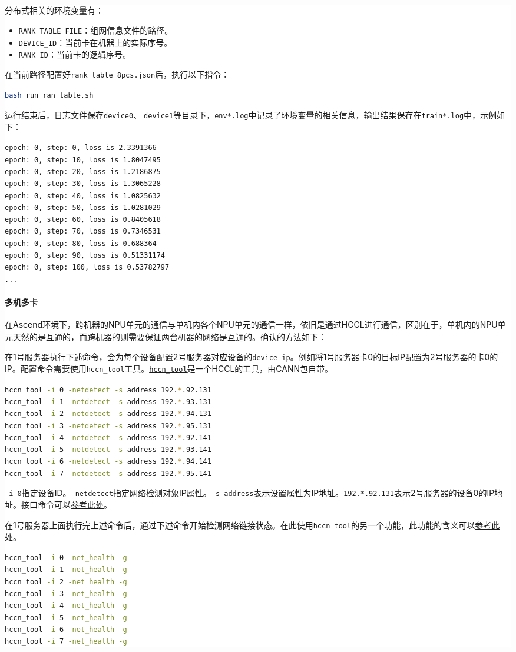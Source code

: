 分布式相关的环境变量有：

- `RANK_TABLE_FILE`：组网信息文件的路径。
- `DEVICE_ID`：当前卡在机器上的实际序号。
- `RANK_ID`：当前卡的逻辑序号。

在当前路径配置好`rank_table_8pcs.json`后，执行以下指令：

```bash
bash run_ran_table.sh
```

运行结束后，日志文件保存`device0`、 `device1`等目录下，`env*.log`中记录了环境变量的相关信息，输出结果保存在`train*.log`中，示例如下：

```text
epoch: 0, step: 0, loss is 2.3391366
epoch: 0, step: 10, loss is 1.8047495
epoch: 0, step: 20, loss is 1.2186875
epoch: 0, step: 30, loss is 1.3065228
epoch: 0, step: 40, loss is 1.0825632
epoch: 0, step: 50, loss is 1.0281029
epoch: 0, step: 60, loss is 0.8405618
epoch: 0, step: 70, loss is 0.7346531
epoch: 0, step: 80, loss is 0.688364
epoch: 0, step: 90, loss is 0.51331174
epoch: 0, step: 100, loss is 0.53782797
...
```

#### 多机多卡

在Ascend环境下，跨机器的NPU单元的通信与单机内各个NPU单元的通信一样，依旧是通过HCCL进行通信，区别在于，单机内的NPU单元天然的是互通的，而跨机器的则需要保证两台机器的网络是互通的。确认的方法如下：

在1号服务器执行下述命令，会为每个设备配置2号服务器对应设备的`device ip`。例如将1号服务器卡0的目标IP配置为2号服务器的卡0的IP。配置命令需要使用`hccn_tool`工具。[`hccn_tool`](https://support.huawei.com/enterprise/zh/ascend-computing/a300t-9000-pid-250702906?category=developer-documents)是一个HCCL的工具，由CANN包自带。

```bash
hccn_tool -i 0 -netdetect -s address 192.*.92.131
hccn_tool -i 1 -netdetect -s address 192.*.93.131
hccn_tool -i 2 -netdetect -s address 192.*.94.131
hccn_tool -i 3 -netdetect -s address 192.*.95.131
hccn_tool -i 4 -netdetect -s address 192.*.92.141
hccn_tool -i 5 -netdetect -s address 192.*.93.141
hccn_tool -i 6 -netdetect -s address 192.*.94.141
hccn_tool -i 7 -netdetect -s address 192.*.95.141
```

`-i 0`指定设备ID。`-netdetect`指定网络检测对象IP属性。`-s address`表示设置属性为IP地址。`192.*.92.131`表示2号服务器的设备0的IP地址。接口命令可以[参考此处](https://support.huawei.com/enterprise/zh/doc/EDOC1100251947/8eff627f)。

在1号服务器上面执行完上述命令后，通过下述命令开始检测网络链接状态。在此使用`hccn_tool`的另一个功能，此功能的含义可以[参考此处](https://support.huawei.com/enterprise/zh/doc/EDOC1100251947/7d059b59)。

```bash
hccn_tool -i 0 -net_health -g
hccn_tool -i 1 -net_health -g
hccn_tool -i 2 -net_health -g
hccn_tool -i 3 -net_health -g
hccn_tool -i 4 -net_health -g
hccn_tool -i 5 -net_health -g
hccn_tool -i 6 -net_health -g
hccn_tool -i 7 -net_health -g
```
